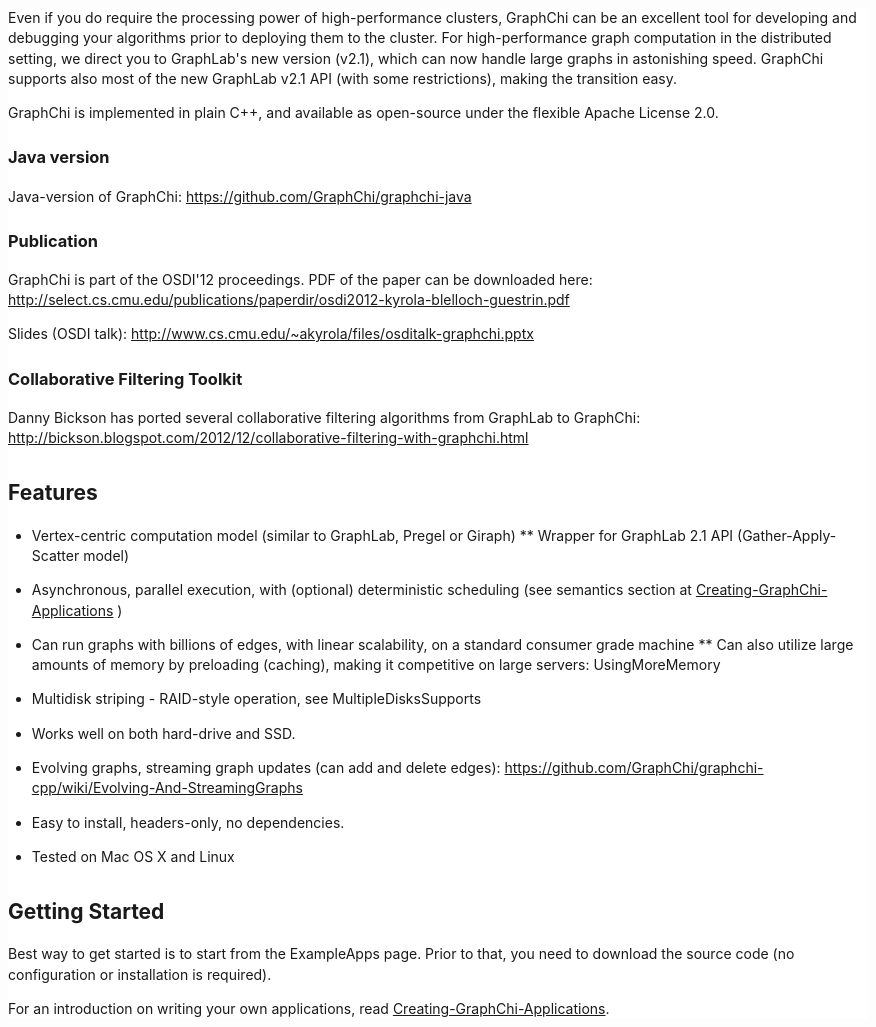 Even if you do require the processing power of high-performance clusters, GraphChi can be an excellent tool for developing and debugging your algorithms prior to deploying them to the cluster. For high-performance graph computation in the distributed setting, we direct you to GraphLab's new version (v2.1), which can now handle large graphs in astonishing speed. GraphChi supports also most of the new GraphLab v2.1 API (with some restrictions), making the transition easy.

GraphChi is implemented in plain C++, and available as open-source under the flexible Apache License 2.0.

### Java version

Java-version of GraphChi: https://github.com/GraphChi/graphchi-java

### Publication

GraphChi is part of the OSDI'12 proceedings. PDF of the paper can be downloaded here: http://select.cs.cmu.edu/publications/paperdir/osdi2012-kyrola-blelloch-guestrin.pdf

Slides (OSDI talk): http://www.cs.cmu.edu/~akyrola/files/osditalk-graphchi.pptx

### Collaborative Filtering Toolkit

Danny Bickson has ported several collaborative filtering algorithms from GraphLab to GraphChi: 
http://bickson.blogspot.com/2012/12/collaborative-filtering-with-graphchi.html

## Features

- Vertex-centric computation model (similar to GraphLab, Pregel or Giraph)
  ** Wrapper for GraphLab 2.1 API (Gather-Apply-Scatter model)
- Asynchronous, parallel execution, with (optional) deterministic scheduling (see semantics section at [Creating-GraphChi-Applications](https://github.com/GraphChi/graphchi-cpp/wiki/Creating-GraphChi-Applications) )

- Can run graphs with billions of edges, with linear scalability, on a standard consumer grade machine
    ** Can also utilize large amounts of memory by preloading (caching), making it competitive on large servers: UsingMoreMemory
- Multidisk striping - RAID-style operation, see MultipleDisksSupports
- Works well on both hard-drive and SSD.
  
- Evolving graphs, streaming graph updates (can add and delete edges): https://github.com/GraphChi/graphchi-cpp/wiki/Evolving-And-StreamingGraphs 

- Easy to install, headers-only, no dependencies.
- Tested on Mac OS X and Linux

## Getting Started

Best way to get started is to start from the ExampleApps page.
Prior to that, you need to download the source code (no configuration
or installation is required).

For an introduction on writing your own applications, read  [Creating-GraphChi-Applications](https://github.com/GraphChi/graphchi-cpp/wiki/Creating-GraphChi-Applications).
